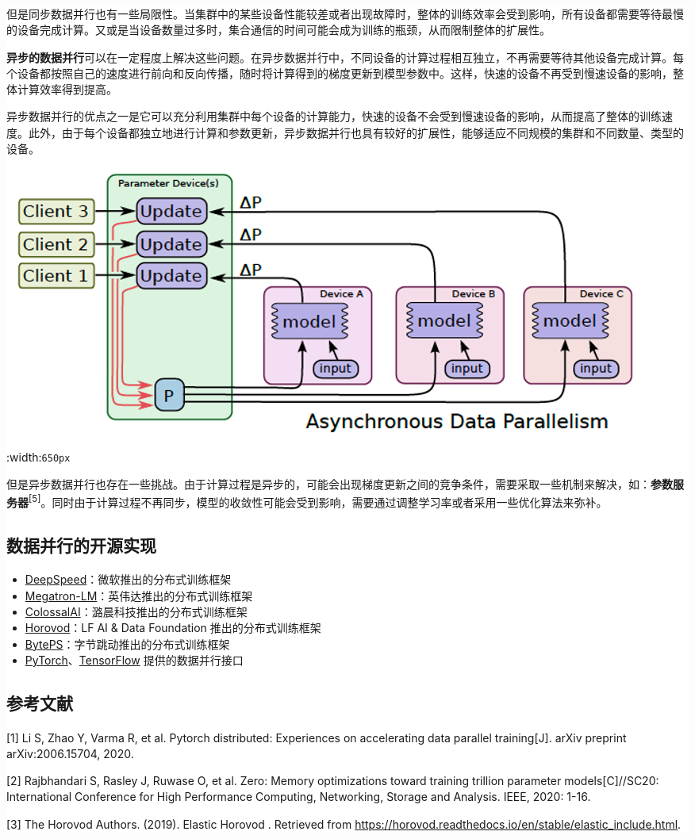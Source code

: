 但是同步数据并行也有一些局限性。当集群中的某些设备性能较差或者出现故障时，整体的训练效率会受到影响，所有设备都需要等待最慢的设备完成计算。又或是当设备数量过多时，集合通信的时间可能会成为训练的瓶颈，从而限制整体的扩展性。

**异步的数据并行**可以在一定程度上解决这些问题。在异步数据并行中，不同设备的计算过程相互独立，不再需要等待其他设备完成计算。每个设备都按照自己的速度进行前向和反向传播，随时将计算得到的梯度更新到模型参数中。这样，快速的设备不再受到慢速设备的影响，整体计算效率得到提高。

异步数据并行的优点之一是它可以充分利用集群中每个设备的计算能力，快速的设备不会受到慢速设备的影响，从而提高了整体的训练速度。此外，由于每个设备都独立地进行计算和参数更新，异步数据并行也具有较好的扩展性，能够适应不同规模的集群和不同数量、类型的设备。

![异步的数据并行](images\02.data_parallel06.png)
:width:`650px`

但是异步数据并行也存在一些挑战。由于计算过程是异步的，可能会出现梯度更新之间的竞争条件，需要采取一些机制来解决，如：**参数服务器**$^{[5]}$。同时由于计算过程不再同步，模型的收敛性可能会受到影响，需要通过调整学习率或者采用一些优化算法来弥补。

## 数据并行的开源实现

- [DeepSpeed](https://github.com/microsoft/DeepSpeed)：微软推出的分布式训练框架
- [Megatron-LM](https://github.com/NVIDIA/Megatron-LM)：英伟达推出的分布式训练框架  
- [ColossalAI](https://github.com/hpcaitech/ColossalAI)：潞晨科技推出的分布式训练框架
- [Horovod](https://github.com/horovod/horovod)：LF AI & Data Foundation 推出的分布式训练框架 
- [BytePS](https://github.com/bytedance/byteps)：字节跳动推出的分布式训练框架
- [PyTorch](https://pytorch.org/tutorials/intermediate/ddp_tutorial.html)、[TensorFlow](https://tensorflow.google.cn/guide/distributed_training?hl=zh-cn) 提供的数据并行接口

## 参考文献

[1] Li S, Zhao Y, Varma R, et al. Pytorch distributed: Experiences on accelerating data parallel training[J]. arXiv preprint arXiv:2006.15704, 2020.

[2] Rajbhandari S, Rasley J, Ruwase O, et al. Zero: Memory optimizations toward training trillion parameter models[C]//SC20: International Conference for High Performance Computing, Networking, Storage and Analysis. IEEE, 2020: 1-16.

[3] The Horovod Authors. (2019). Elastic Horovod
. Retrieved from https://horovod.readthedocs.io/en/stable/elastic_include.html.
